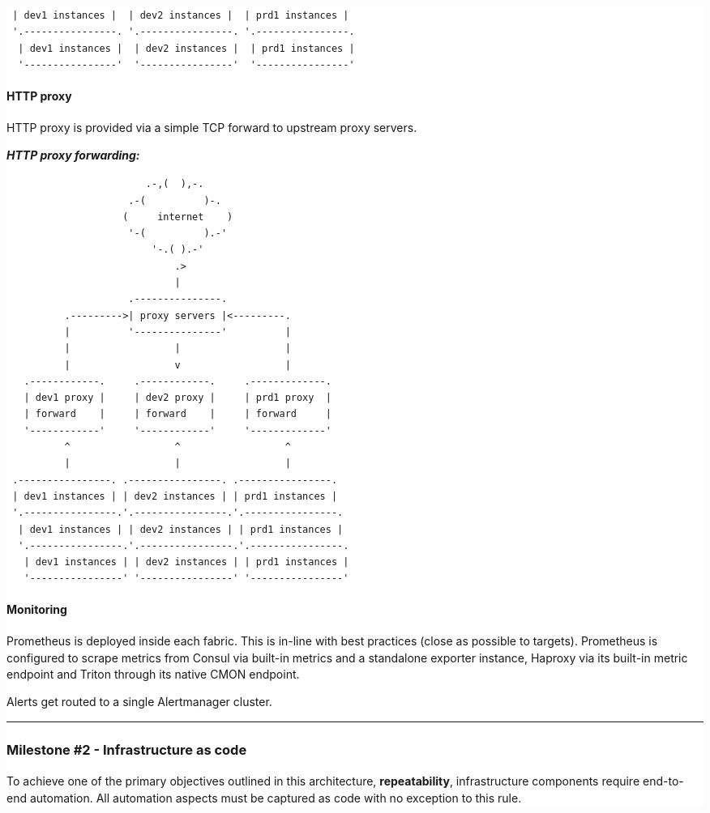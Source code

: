 ```
 | dev1 instances |  | dev2 instances |  | prd1 instances |
 '.----------------. '.----------------. '.----------------.
  | dev1 instances |  | dev2 instances |  | prd1 instances |
  '----------------'  '----------------'  '----------------'
```

#### HTTP proxy

HTTP proxy is provided via a simple TCP forward to upstream proxy servers.

**_HTTP proxy forwarding:_**
```
                        .-,(  ),-.
                     .-(          )-.
                    (     internet    )
                     '-(          ).-'
                         '-.( ).-'
                             .>
                             |
                     .---------------.
          .--------->| proxy servers |<---------.
          |          '---------------'          |
          |                  |                  |
          |                  v                  |
   .------------.     .------------.     .-------------.
   | dev1 proxy |     | dev2 proxy |     | prd1 proxy  |
   | forward    |     | forward    |     | forward     |
   '------------'     '------------'     '-------------'
          ^                  ^                  ^
          |                  |                  |
 .----------------. .----------------. .----------------.
 | dev1 instances | | dev2 instances | | prd1 instances |
 '.----------------.'.----------------.'.----------------.
  | dev1 instances | | dev2 instances | | prd1 instances |
  '.----------------.'.----------------.'.----------------.
   | dev1 instances | | dev2 instances | | prd1 instances |
   '----------------' '----------------' '----------------'
```

#### Monitoring

Prometheus is deployed inside each fabric. This is in-line with best practices (close as possible to targets). Prometheus is configured to scrape metrics from Consul via built-in metrics and a standalone exporter instance, Haproxy via its built-in metric endpoint and Triton through its native CMON endpoint.

Alerts get routed to a single Alertmanager cluster.

---

### Milestone #2 - Infrastructure as code

To achieve one of the primary objectives outlined in this architecture, **repeatability**, infrastructure components require end-to-end automation. All automation aspects must be captured as code with no exception to this rule.

